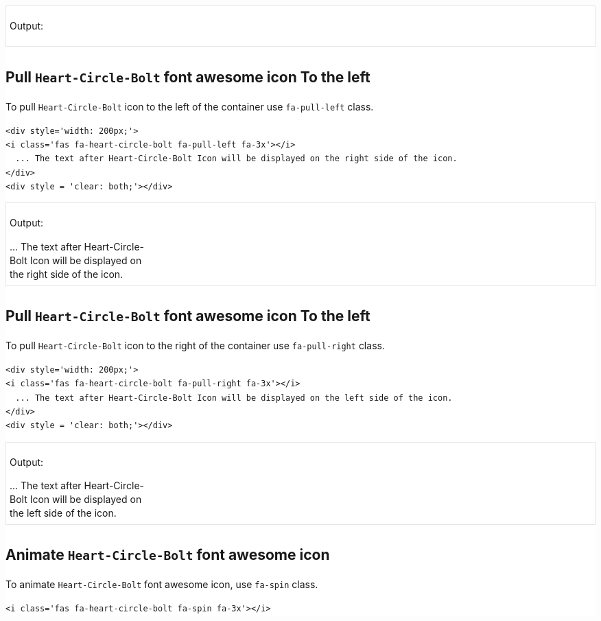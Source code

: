 <div style='border:1px solid rgba(0,0,0,.1);margin-bottom:10px;padding:5px;'>
<p>Output:</p>


<i class='fas fa-heart-circle-bolt fa-border fa-3x'></i>
</div>

## Pull `Heart-Circle-Bolt` font awesome icon To the left
To pull `Heart-Circle-Bolt` icon to the left of the container use `fa-pull-left` class.
```
<div style='width: 200px;'>
<i class='fas fa-heart-circle-bolt fa-pull-left fa-3x'></i>
  ... The text after Heart-Circle-Bolt Icon will be displayed on the right side of the icon.
</div>
<div style = 'clear: both;'></div>
```

<div style='border:1px solid rgba(0,0,0,.1);margin-bottom:10px;padding:5px;'>
<p>Output:</p>


<div style='width: 200px;'>
<i class='fas fa-heart-circle-bolt fa-pull-left fa-3x'></i>
  ... The text after Heart-Circle-Bolt Icon will be displayed on the right side of the icon.
</div>
<div style = 'clear: both;'></div>
</div>

## Pull `Heart-Circle-Bolt` font awesome icon To the left
To pull `Heart-Circle-Bolt` icon to the right of the container use `fa-pull-right` class.
```
<div style='width: 200px;'>
<i class='fas fa-heart-circle-bolt fa-pull-right fa-3x'></i>
  ... The text after Heart-Circle-Bolt Icon will be displayed on the left side of the icon.
</div>
<div style = 'clear: both;'></div>
```

<div style='border:1px solid rgba(0,0,0,.1);margin-bottom:10px;padding:5px;'>
<p>Output:</p>


<div style='width: 200px;'>
<i class='fas fa-heart-circle-bolt fa-pull-right fa-3x'></i>
  ... The text after Heart-Circle-Bolt Icon will be displayed on the left side of the icon.
</div>
<div style = 'clear: both;'></div>
</div>

## Animate `Heart-Circle-Bolt` font awesome icon
To animate `Heart-Circle-Bolt` font awesome icon, use `fa-spin` class.
```
<i class='fas fa-heart-circle-bolt fa-spin fa-3x'></i>
```
